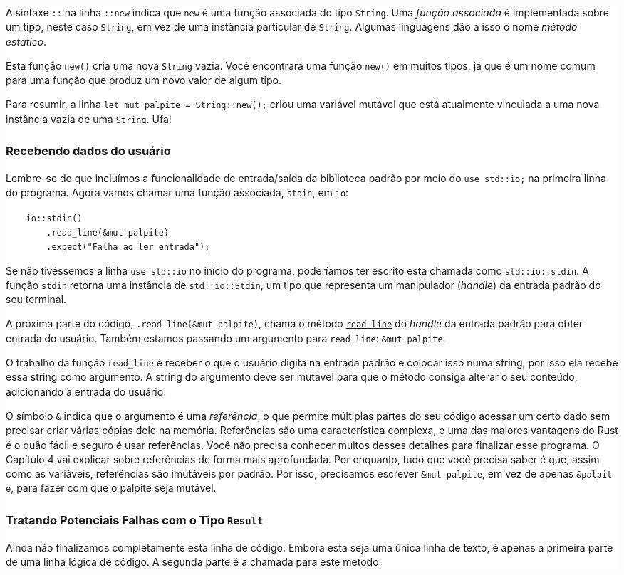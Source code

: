 [string]: https://doc.rust-lang.org/std/string/struct.String.html

A sintaxe `::` na linha `::new` indica que `new` é uma função associada do
tipo `String`. Uma *função associada* é implementada sobre um tipo, neste caso
`String`, em vez de uma instância particular de `String`. Algumas linguagens
dão a isso o nome *método estático*.

Esta função `new()` cria uma nova `String` vazia. Você encontrará uma função
`new()` em muitos tipos, já que é um nome comum para uma função que produz um
novo valor de algum tipo.

Para resumir, a linha `let mut palpite = String::new();` criou uma variável
mutável que está atualmente vinculada a uma nova instância vazia de uma
`String`. Ufa!

### Recebendo dados do usuário

Lembre-se de que incluímos a funcionalidade de entrada/saída da biblioteca
padrão por meio do `use std::io;` na primeira linha do programa. Agora vamos
chamar uma função associada, `stdin`, em `io`:

```rust,ignore
    io::stdin()
        .read_line(&mut palpite)
        .expect("Falha ao ler entrada");
```

Se não tivéssemos a linha `use std::io` no início do programa, poderíamos ter
escrito esta chamada como `std::io::stdin`. A função `stdin` retorna uma
instância de [`std::io::Stdin`][iostdin], um tipo que representa
um manipulador (_handle_) da entrada padrão do seu terminal.

[iostdin]: https://doc.rust-lang.org/std/io/struct.Stdin.html

A próxima parte do código, `.read_line(&mut palpite)`, chama o método
[`read_line`][read_line] do _handle_ da entrada padrão para obter
entrada do usuário. Também estamos passando um argumento para `read_line`:
`&mut palpite`.

[read_line]: https://doc.rust-lang.org/std/io/struct.Stdin.html#method.read_line

O trabalho da função `read_line` é receber o que o usuário digita na entrada
padrão e colocar isso numa string, por isso ela recebe essa string como
argumento. A string do argumento deve ser mutável para que o método consiga
alterar o seu conteúdo, adicionando a entrada do usuário.

O símbolo `&` indica que o argumento é uma *referência*, o que permite múltiplas
partes do seu código acessar um certo dado sem precisar criar várias cópias dele
na memória. Referências são uma característica complexa, e uma das maiores
vantagens do Rust é o quão fácil e seguro é usar referências. Você não precisa
conhecer muitos desses detalhes para finalizar esse programa. O Capítulo 4 vai
explicar sobre referências de forma mais aprofundada. Por enquanto, tudo que
você precisa saber é que, assim como as variáveis, referências são imutáveis por
padrão. Por isso, precisamos escrever `&mut palpite`, em vez de apenas
`&palpite`, para fazer com que o palpite seja mutável.

### Tratando Potenciais Falhas com o Tipo `Result`

Ainda não finalizamos completamente esta linha de código. Embora esta seja uma
única linha de texto, é apenas a primeira parte de uma linha lógica de código. A
segunda parte é a chamada para este método:


[prelude]: https://doc.rust-lang.org/std/prelude/index.html
[variables]: ./ch03-01-variables-and-mutability.html#variables-and-mutability
[chapter3]: ./ch03-04-comments.html
[result]: https://doc.rust-lang.org/std/result/enum.Result.html
[enums]: ch06-00-enums.html
[expect]: https://doc.rust-lang.org/std/result/enum.Result.html#method.expect
[chap9]: ./ch09-00-error-handling.md
[randcrate]: https://crates.io/crates/rand
[semver]: https://semver.org/lang/pt-BR/
[cratesio]: https://crates.io
[doccargo]: http://doc.crates.io
[doccratesio]: http://doc.crates.io/crates-io.html
[match]: ch06-02-match.html
[chap3-shadow]: ./ch03-01-variables-and-mutability.html#shadowing
[chap3-integer]: ./ch03-02-data-types.html#integer-types
[parse]: https://doc.rust-lang.org/std/primitive.str.html#method.parse
[sec-result]: #tratando-potenciais-falhas-com-o-tipo-result
[sec-comp]: #comparando-o-palpite-com-o-número-secreto
